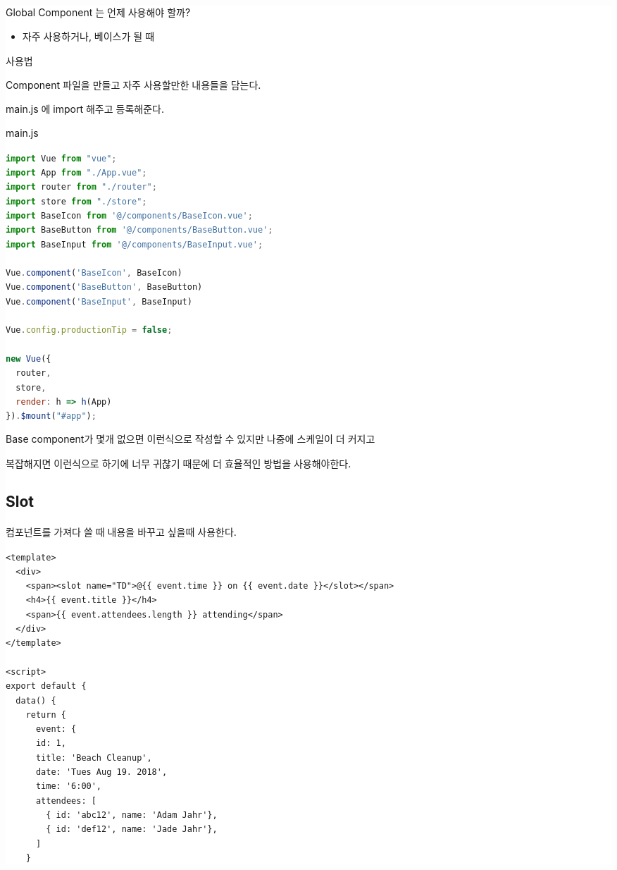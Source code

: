 Global Component 는 언제 사용해야 할까?

- 자주 사용하거나, 베이스가 될 때



사용법

Component 파일을 만들고 자주 사용할만한 내용들을 담는다.

main.js 에 import 해주고 등록해준다.

main.js

```js
import Vue from "vue";
import App from "./App.vue";
import router from "./router";
import store from "./store";
import BaseIcon from '@/components/BaseIcon.vue';
import BaseButton from '@/components/BaseButton.vue';
import BaseInput from '@/components/BaseInput.vue';

Vue.component('BaseIcon', BaseIcon)
Vue.component('BaseButton', BaseButton)
Vue.component('BaseInput', BaseInput)

Vue.config.productionTip = false;

new Vue({
  router,
  store,
  render: h => h(App)
}).$mount("#app");

```

Base component가 몇개 없으면 이런식으로 작성할 수 있지만 나중에 스케일이 더 커지고

복잡해지면 이런식으로 하기에 너무 귀찮기 때문에 더 효율적인 방법을 사용해야한다.



## Slot

컴포넌트를 가져다 쓸 때 내용을 바꾸고 싶을때 사용한다.

```vue
<template>
  <div>
    <span><slot name="TD">@{{ event.time }} on {{ event.date }}</slot></span>
    <h4>{{ event.title }}</h4>
    <span>{{ event.attendees.length }} attending</span>
  </div>
</template>

<script>
export default {
  data() {
    return {
      event: {
      id: 1,
      title: 'Beach Cleanup',
      date: 'Tues Aug 19. 2018',
      time: '6:00',
      attendees: [
        { id: 'abc12', name: 'Adam Jahr'},
        { id: 'def12', name: 'Jade Jahr'},
      ]
    }
```